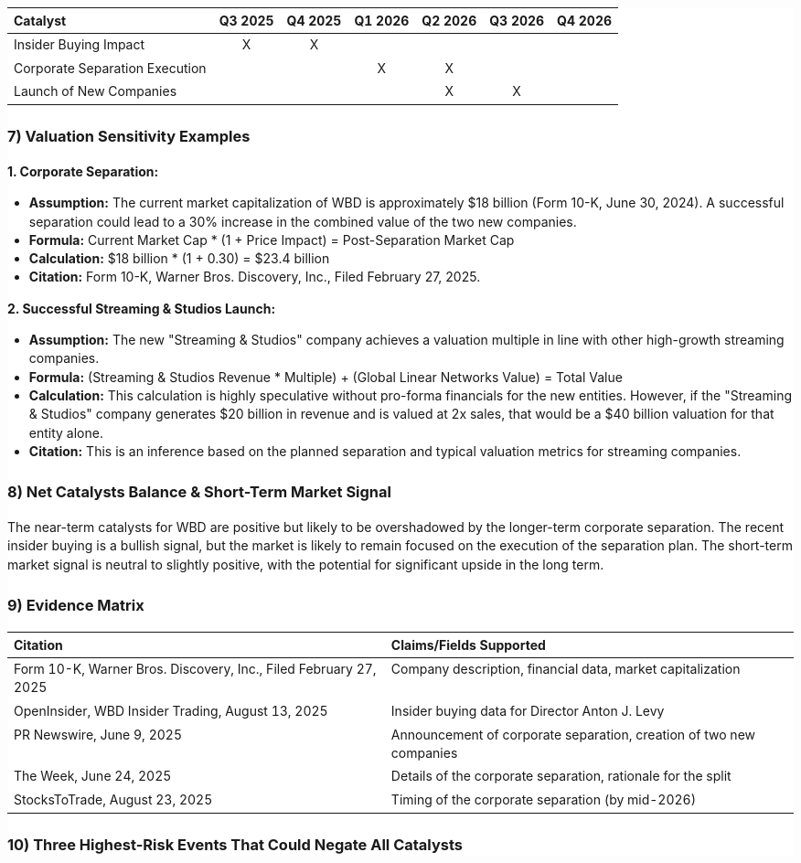 | Catalyst | Q3 2025 | Q4 2025 | Q1 2026 | Q2 2026 | Q3 2026 | Q4 2026 |
| :--- | :---: | :---: | :---: | :---: | :---: | :---: |
| Insider Buying Impact | X | X | | | | |
| Corporate Separation Execution | | | X | X | | |
| Launch of New Companies | | | | X | X | |

### **7) Valuation Sensitivity Examples**

**1. Corporate Separation:**
*   **Assumption:** The current market capitalization of WBD is approximately $18 billion (Form 10-K, June 30, 2024). A successful separation could lead to a 30% increase in the combined value of the two new companies.
*   **Formula:** Current Market Cap \* (1 + Price Impact) = Post-Separation Market Cap
*   **Calculation:** $18 billion \* (1 + 0.30) = $23.4 billion
*   **Citation:** Form 10-K, Warner Bros. Discovery, Inc., Filed February 27, 2025.

**2. Successful Streaming & Studios Launch:**
*   **Assumption:** The new "Streaming & Studios" company achieves a valuation multiple in line with other high-growth streaming companies.
*   **Formula:** (Streaming & Studios Revenue \* Multiple) + (Global Linear Networks Value) = Total Value
*   **Calculation:** This calculation is highly speculative without pro-forma financials for the new entities. However, if the "Streaming & Studios" company generates $20 billion in revenue and is valued at 2x sales, that would be a $40 billion valuation for that entity alone.
*   **Citation:** This is an inference based on the planned separation and typical valuation metrics for streaming companies.

### **8) Net Catalysts Balance & Short-Term Market Signal**

The near-term catalysts for WBD are positive but likely to be overshadowed by the longer-term corporate separation. The recent insider buying is a bullish signal, but the market is likely to remain focused on the execution of the separation plan. The short-term market signal is neutral to slightly positive, with the potential for significant upside in the long term.

### **9) Evidence Matrix**

| Citation | Claims/Fields Supported |
| :--- | :--- |
| Form 10-K, Warner Bros. Discovery, Inc., Filed February 27, 2025 | Company description, financial data, market capitalization |
| OpenInsider, WBD Insider Trading, August 13, 2025 | Insider buying data for Director Anton J. Levy |
| PR Newswire, June 9, 2025 | Announcement of corporate separation, creation of two new companies |
| The Week, June 24, 2025 | Details of the corporate separation, rationale for the split |
| StocksToTrade, August 23, 2025 | Timing of the corporate separation (by mid-2026) |

### **10) Three Highest-Risk Events That Could Negate All Catalysts**
